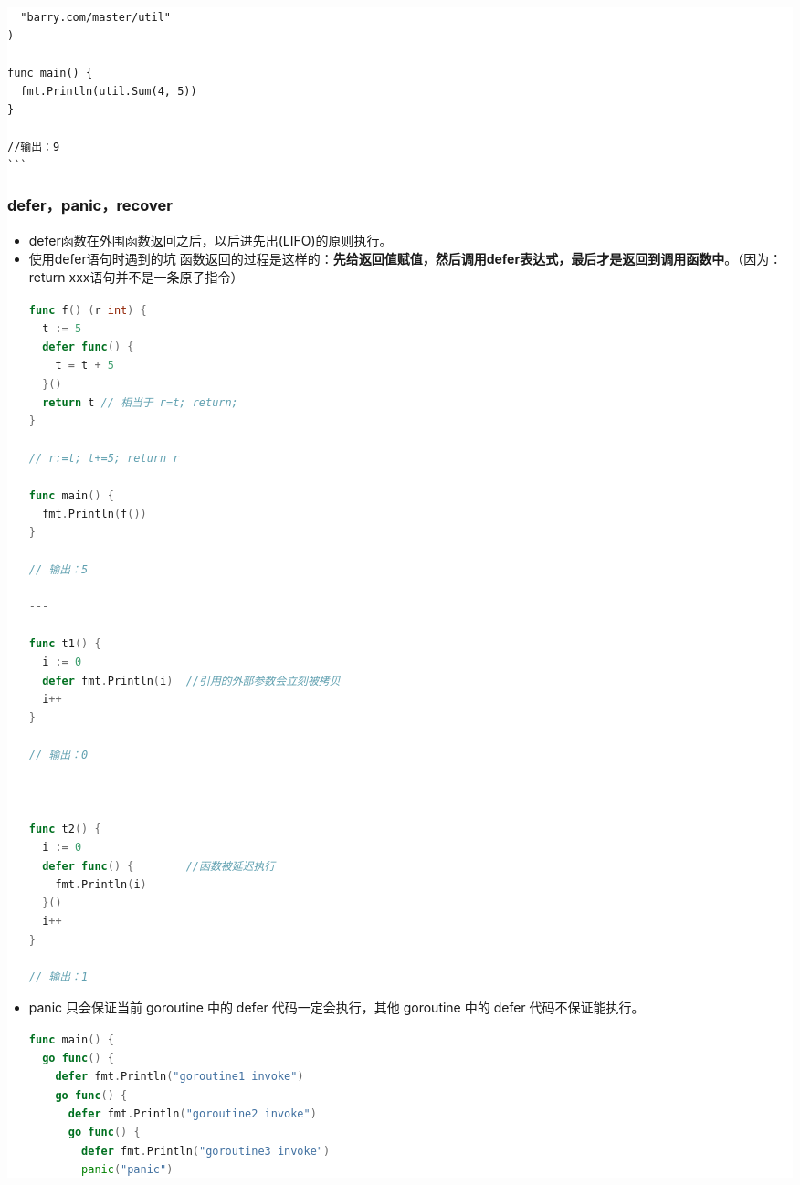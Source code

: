      "barry.com/master/util"
    )

    func main() {
      fmt.Println(util.Sum(4, 5))
    }

    //输出：9
    ```


### defer，panic，recover
* defer函数在外围函数返回之后，以后进先出(LIFO)的原则执行。
* 使用defer语句时遇到的坑
  函数返回的过程是这样的：**先给返回值赋值，然后调用defer表达式，最后才是返回到调用函数中**。（因为：return xxx语句并不是一条原子指令）
  ```go
  func f() (r int) {
    t := 5
    defer func() {
      t = t + 5
    }()
    return t // 相当于 r=t; return;
  }

  // r:=t; t+=5; return r

  func main() {
    fmt.Println(f())
  }

  // 输出：5

  ---

  func t1() {
    i := 0
    defer fmt.Println(i)  //引用的外部参数会立刻被拷贝
    i++
  }

  // 输出：0

  ---

  func t2() {
    i := 0
    defer func() {        //函数被延迟执行
      fmt.Println(i)
    }()
    i++
  }

  // 输出：1

  ```
* panic 只会保证当前 goroutine 中的 defer 代码一定会执行，其他 goroutine 中的 defer 代码不保证能执行。
  ```go
  func main() {
    go func() {
      defer fmt.Println("goroutine1 invoke")
      go func() {
        defer fmt.Println("goroutine2 invoke")
        go func() {
          defer fmt.Println("goroutine3 invoke")
          panic("panic")
  ```
